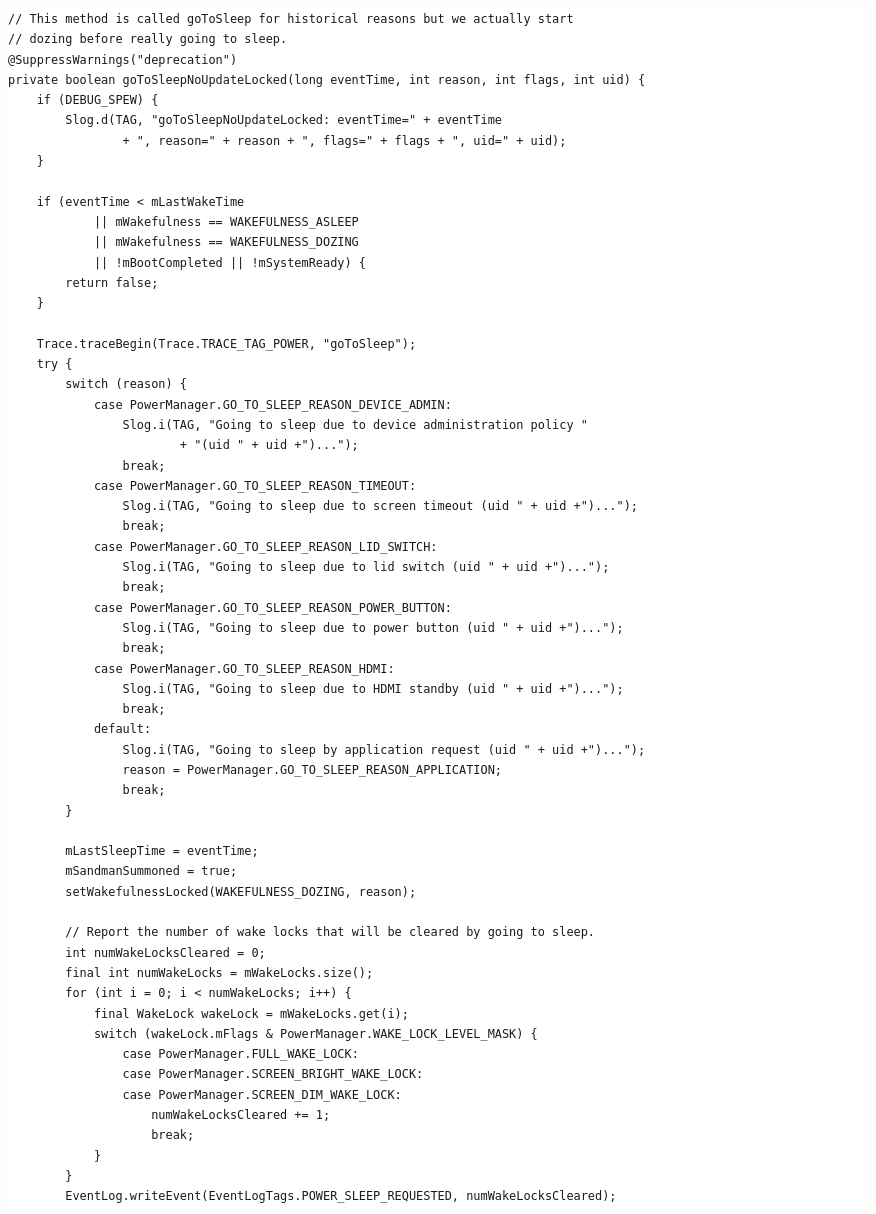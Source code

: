     // This method is called goToSleep for historical reasons but we actually start
    // dozing before really going to sleep.
    @SuppressWarnings("deprecation")
    private boolean goToSleepNoUpdateLocked(long eventTime, int reason, int flags, int uid) {
        if (DEBUG_SPEW) {
            Slog.d(TAG, "goToSleepNoUpdateLocked: eventTime=" + eventTime
                    + ", reason=" + reason + ", flags=" + flags + ", uid=" + uid);
        }

        if (eventTime < mLastWakeTime
                || mWakefulness == WAKEFULNESS_ASLEEP
                || mWakefulness == WAKEFULNESS_DOZING
                || !mBootCompleted || !mSystemReady) {
            return false;
        }

        Trace.traceBegin(Trace.TRACE_TAG_POWER, "goToSleep");
        try {
            switch (reason) {
                case PowerManager.GO_TO_SLEEP_REASON_DEVICE_ADMIN:
                    Slog.i(TAG, "Going to sleep due to device administration policy "
                            + "(uid " + uid +")...");
                    break;
                case PowerManager.GO_TO_SLEEP_REASON_TIMEOUT:
                    Slog.i(TAG, "Going to sleep due to screen timeout (uid " + uid +")...");
                    break;
                case PowerManager.GO_TO_SLEEP_REASON_LID_SWITCH:
                    Slog.i(TAG, "Going to sleep due to lid switch (uid " + uid +")...");
                    break;
                case PowerManager.GO_TO_SLEEP_REASON_POWER_BUTTON:
                    Slog.i(TAG, "Going to sleep due to power button (uid " + uid +")...");
                    break;
                case PowerManager.GO_TO_SLEEP_REASON_HDMI:
                    Slog.i(TAG, "Going to sleep due to HDMI standby (uid " + uid +")...");
                    break;
                default:
                    Slog.i(TAG, "Going to sleep by application request (uid " + uid +")...");
                    reason = PowerManager.GO_TO_SLEEP_REASON_APPLICATION;
                    break;
            }

            mLastSleepTime = eventTime;
            mSandmanSummoned = true;
            setWakefulnessLocked(WAKEFULNESS_DOZING, reason);

            // Report the number of wake locks that will be cleared by going to sleep.
            int numWakeLocksCleared = 0;
            final int numWakeLocks = mWakeLocks.size();
            for (int i = 0; i < numWakeLocks; i++) {
                final WakeLock wakeLock = mWakeLocks.get(i);
                switch (wakeLock.mFlags & PowerManager.WAKE_LOCK_LEVEL_MASK) {
                    case PowerManager.FULL_WAKE_LOCK:
                    case PowerManager.SCREEN_BRIGHT_WAKE_LOCK:
                    case PowerManager.SCREEN_DIM_WAKE_LOCK:
                        numWakeLocksCleared += 1;
                        break;
                }
            }
            EventLog.writeEvent(EventLogTags.POWER_SLEEP_REQUESTED, numWakeLocksCleared);
